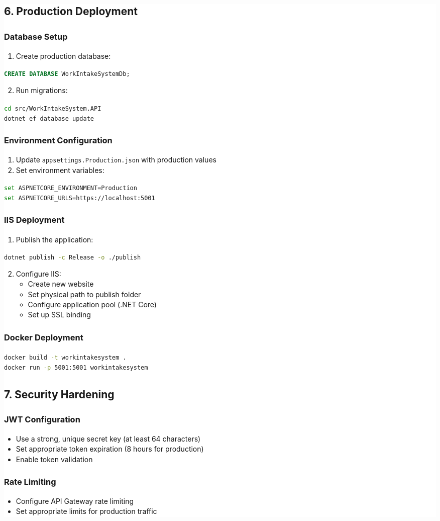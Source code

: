 ## 6. Production Deployment

### Database Setup
1. Create production database:
```sql
CREATE DATABASE WorkIntakeSystemDb;
```

2. Run migrations:
```bash
cd src/WorkIntakeSystem.API
dotnet ef database update
```

### Environment Configuration
1. Update `appsettings.Production.json` with production values
2. Set environment variables:
```bash
set ASPNETCORE_ENVIRONMENT=Production
set ASPNETCORE_URLS=https://localhost:5001
```

### IIS Deployment
1. Publish the application:
```bash
dotnet publish -c Release -o ./publish
```

2. Configure IIS:
   - Create new website
   - Set physical path to publish folder
   - Configure application pool (.NET Core)
   - Set up SSL binding

### Docker Deployment
```bash
docker build -t workintakesystem .
docker run -p 5001:5001 workintakesystem
```

## 7. Security Hardening

### JWT Configuration
- Use a strong, unique secret key (at least 64 characters)
- Set appropriate token expiration (8 hours for production)
- Enable token validation

### Rate Limiting
- Configure API Gateway rate limiting
- Set appropriate limits for production traffic
